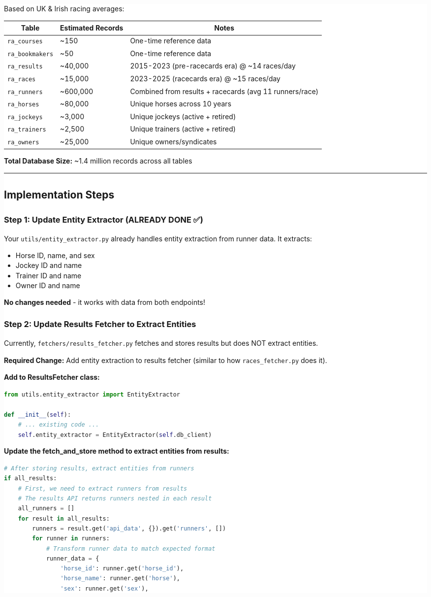 Based on UK & Irish racing averages:

| Table | Estimated Records | Notes |
|-------|------------------|-------|
| `ra_courses` | ~150 | One-time reference data |
| `ra_bookmakers` | ~50 | One-time reference data |
| `ra_results` | ~40,000 | 2015-2023 (pre-racecards era) @ ~14 races/day |
| `ra_races` | ~15,000 | 2023-2025 (racecards era) @ ~15 races/day |
| `ra_runners` | ~600,000 | Combined from results + racecards (avg 11 runners/race) |
| `ra_horses` | ~80,000 | Unique horses across 10 years |
| `ra_jockeys` | ~3,000 | Unique jockeys (active + retired) |
| `ra_trainers` | ~2,500 | Unique trainers (active + retired) |
| `ra_owners` | ~25,000 | Unique owners/syndicates |

**Total Database Size:** ~1.4 million records across all tables

---

## Implementation Steps

### Step 1: Update Entity Extractor (ALREADY DONE ✅)
Your `utils/entity_extractor.py` already handles entity extraction from runner data. It extracts:
- Horse ID, name, and sex
- Jockey ID and name
- Trainer ID and name
- Owner ID and name

**No changes needed** - it works with data from both endpoints!

### Step 2: Update Results Fetcher to Extract Entities
Currently, `fetchers/results_fetcher.py` fetches and stores results but does NOT extract entities.

**Required Change:** Add entity extraction to results fetcher (similar to how `races_fetcher.py` does it).

**Add to ResultsFetcher class:**

```python
from utils.entity_extractor import EntityExtractor

def __init__(self):
    # ... existing code ...
    self.entity_extractor = EntityExtractor(self.db_client)
```

**Update the fetch_and_store method to extract entities from results:**

```python
# After storing results, extract entities from runners
if all_results:
    # First, we need to extract runners from results
    # The results API returns runners nested in each result
    all_runners = []
    for result in all_results:
        runners = result.get('api_data', {}).get('runners', [])
        for runner in runners:
            # Transform runner data to match expected format
            runner_data = {
                'horse_id': runner.get('horse_id'),
                'horse_name': runner.get('horse'),
                'sex': runner.get('sex'),
```